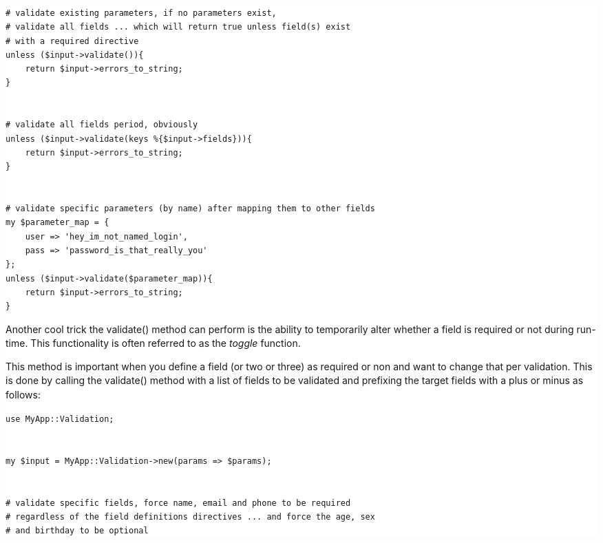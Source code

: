 
    # validate existing parameters, if no parameters exist,
    # validate all fields ... which will return true unless field(s) exist
    # with a required directive
    unless ($input->validate()){
        return $input->errors_to_string;
    }
    

    # validate all fields period, obviously
    unless ($input->validate(keys %{$input->fields})){
        return $input->errors_to_string;
    }
    

    # validate specific parameters (by name) after mapping them to other fields
    my $parameter_map = {
        user => 'hey_im_not_named_login',
        pass => 'password_is_that_really_you'
    };
    unless ($input->validate($parameter_map)){
        return $input->errors_to_string;
    }

Another cool trick the validate() method can perform is the ability to temporarily
alter whether a field is required or not during run-time. This functionality is
often referred to as the *toggle* function.

This method is important when you define a field (or two or three) as required
or non and want to change that per validation. This is done by calling the
validate() method with a list of fields to be validated and prefixing the
target fields with a plus or minus as follows:

    use MyApp::Validation;
    

    my $input = MyApp::Validation->new(params => $params);
    

    # validate specific fields, force name, email and phone to be required
    # regardless of the field definitions directives ... and force the age, sex
    # and birthday to be optional
    